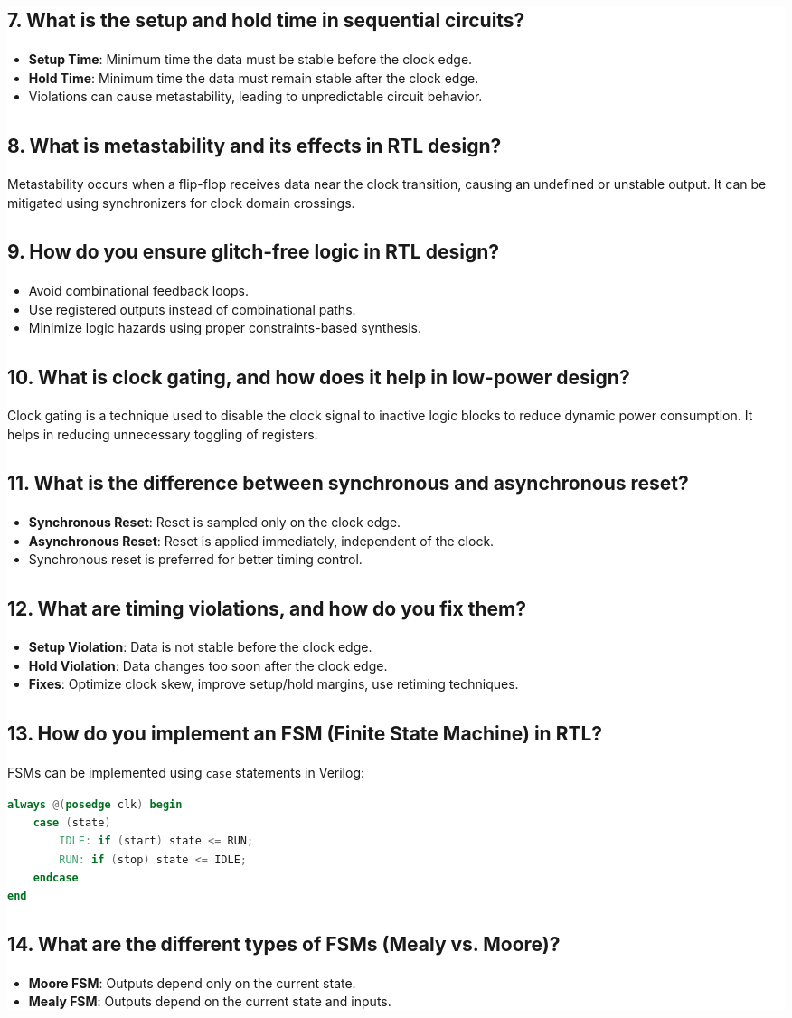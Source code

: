 ## 7. What is the setup and hold time in sequential circuits?
- **Setup Time**: Minimum time the data must be stable before the clock edge.
- **Hold Time**: Minimum time the data must remain stable after the clock edge.
- Violations can cause metastability, leading to unpredictable circuit behavior.

## 8. What is metastability and its effects in RTL design?
Metastability occurs when a flip-flop receives data near the clock transition, causing an undefined or unstable output. It can be mitigated using synchronizers for clock domain crossings.

## 9. How do you ensure glitch-free logic in RTL design?
- Avoid combinational feedback loops.
- Use registered outputs instead of combinational paths.
- Minimize logic hazards using proper constraints-based synthesis.

## 10. What is clock gating, and how does it help in low-power design?
Clock gating is a technique used to disable the clock signal to inactive logic blocks to reduce dynamic power consumption. It helps in reducing unnecessary toggling of registers.

## 11. What is the difference between synchronous and asynchronous reset?
- **Synchronous Reset**: Reset is sampled only on the clock edge.
- **Asynchronous Reset**: Reset is applied immediately, independent of the clock.
- Synchronous reset is preferred for better timing control.

## 12. What are timing violations, and how do you fix them?
- **Setup Violation**: Data is not stable before the clock edge.
- **Hold Violation**: Data changes too soon after the clock edge.
- **Fixes**: Optimize clock skew, improve setup/hold margins, use retiming techniques.

## 13. How do you implement an FSM (Finite State Machine) in RTL?
FSMs can be implemented using `case` statements in Verilog:
```verilog
always @(posedge clk) begin
    case (state)
        IDLE: if (start) state <= RUN;
        RUN: if (stop) state <= IDLE;
    endcase
end
```

## 14. What are the different types of FSMs (Mealy vs. Moore)?
- **Moore FSM**: Outputs depend only on the current state.
- **Mealy FSM**: Outputs depend on the current state and inputs.
